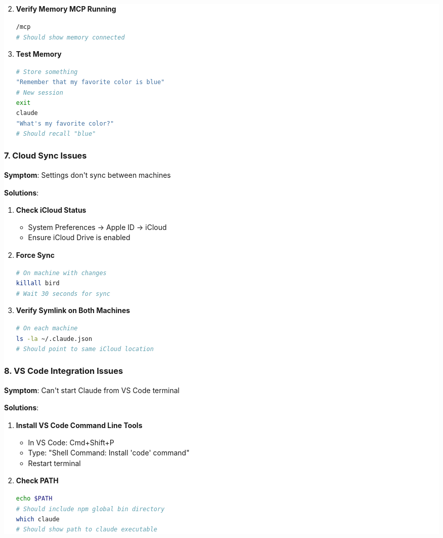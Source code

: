 2. **Verify Memory MCP Running**
   ```bash
   /mcp
   # Should show memory connected
   ```

3. **Test Memory**
   ```bash
   # Store something
   "Remember that my favorite color is blue"
   # New session
   exit
   claude
   "What's my favorite color?"
   # Should recall "blue"
   ```

### 7. Cloud Sync Issues

**Symptom**: Settings don't sync between machines

**Solutions**:
1. **Check iCloud Status**
   - System Preferences → Apple ID → iCloud
   - Ensure iCloud Drive is enabled

2. **Force Sync**
   ```bash
   # On machine with changes
   killall bird
   # Wait 30 seconds for sync
   ```

3. **Verify Symlink on Both Machines**
   ```bash
   # On each machine
   ls -la ~/.claude.json
   # Should point to same iCloud location
   ```

### 8. VS Code Integration Issues

**Symptom**: Can't start Claude from VS Code terminal

**Solutions**:
1. **Install VS Code Command Line Tools**
   - In VS Code: Cmd+Shift+P
   - Type: "Shell Command: Install 'code' command"
   - Restart terminal

2. **Check PATH**
   ```bash
   echo $PATH
   # Should include npm global bin directory
   which claude
   # Should show path to claude executable
   ```
